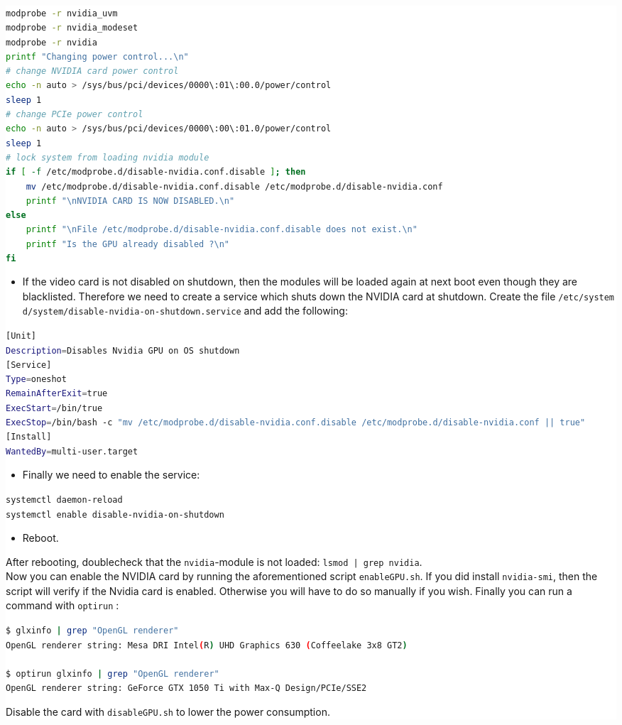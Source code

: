 ``` bash
modprobe -r nvidia_uvm
modprobe -r nvidia_modeset
modprobe -r nvidia
printf "Changing power control...\n"
# change NVIDIA card power control
echo -n auto > /sys/bus/pci/devices/0000\:01\:00.0/power/control
sleep 1
# change PCIe power control
echo -n auto > /sys/bus/pci/devices/0000\:00\:01.0/power/control
sleep 1
# lock system from loading nvidia module
if [ -f /etc/modprobe.d/disable-nvidia.conf.disable ]; then
	mv /etc/modprobe.d/disable-nvidia.conf.disable /etc/modprobe.d/disable-nvidia.conf
	printf "\nNVIDIA CARD IS NOW DISABLED.\n"
else
	printf "\nFile /etc/modprobe.d/disable-nvidia.conf.disable does not exist.\n"
	printf "Is the GPU already disabled ?\n"
fi
```
* If the video card is not disabled on shutdown, then the modules will be loaded again at next boot even though they are blacklisted. Therefore we need to create a service which shuts down the NVIDIA card at shutdown. Create the file `/etc/systemd/system/disable-nvidia-on-shutdown.service` and add the following:
``` bash
[Unit]
Description=Disables Nvidia GPU on OS shutdown
[Service]
Type=oneshot
RemainAfterExit=true
ExecStart=/bin/true
ExecStop=/bin/bash -c "mv /etc/modprobe.d/disable-nvidia.conf.disable /etc/modprobe.d/disable-nvidia.conf || true"
[Install]
WantedBy=multi-user.target
```
* Finally we need to enable the service:
``` bash
systemctl daemon-reload
systemctl enable disable-nvidia-on-shutdown
```
* Reboot.

After rebooting, doublecheck that the `nvidia`-module is not loaded: `lsmod | grep nvidia`.<br>
Now you can enable the NVIDIA card by running the aforementioned script `enableGPU.sh`. If you did install `nvidia-smi`, then the script will verify if the Nvidia card is enabled. Otherwise you will have to do so manually if you wish. Finally you can run a command with `optirun` :
``` bash
$ glxinfo | grep "OpenGL renderer"
OpenGL renderer string: Mesa DRI Intel(R) UHD Graphics 630 (Coffeelake 3x8 GT2)

$ optirun glxinfo | grep "OpenGL renderer"
OpenGL renderer string: GeForce GTX 1050 Ti with Max-Q Design/PCIe/SSE2
```
Disable the card with `disableGPU.sh` to lower the power consumption.
